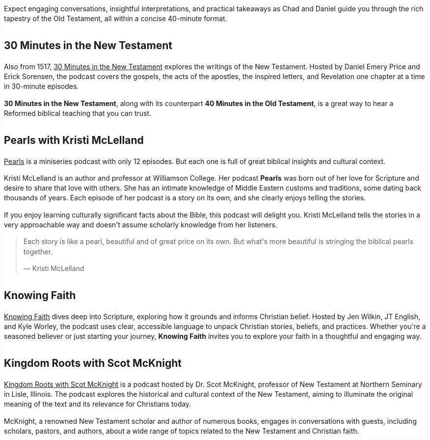 Expect engaging conversations, insightful interpretations, and practical takeaways as Chad and Daniel guide you through the rich tapestry of the Old Testament, all within a concise 40-minute format.

## 30 Minutes in the New Testament

Also from 1517, <a href="https://www.1517.org/podcasts/30-minutes-in-the-new-testament" target="_self" class="text-bold">30 Minutes in the New Testament</a> explores the writings of the New Testament. Hosted by Daniel Emery Price and Erick Sorensen, the podcast covers the gospels, the acts of the apostles, the inspired letters, and Revelation one chapter at a time in 30-minute episodes.

**30 Minutes in the New Testament**, along with its counterpart **40 Minutes in the Old Testament**, is a great way to hear a Reformed biblical teaching that you can trust.

## Pearls with Kristi McLelland

<a href="https://www.accessmore.com/pd/Pearls-with-Kristi-McLelland" target="_self" class="text-bold">Pearls</a> is a miniseries podcast with only 12 episodes. But each one is full of great biblical insights and cultural context.

Kristi McLelland is an author and professor at Williamson College. Her podcast **Pearls** was born out of her love for Scripture and desire to share that love with others. She has an intimate knowledge of Middle Eastern customs and traditions, some dating back thousands of years. Each episode of her podcast is a story on its own, and she clearly enjoys telling the stories.

If you enjoy learning culturally significant facts about the Bible, this podcast will delight you. Kristi McLelland tells the stories in a very approachable way and doesn't assume scholarly knowledge from her listeners.

> Each story is like a pearl, beautiful and of great price on its own. But what's more beautiful is stringing the biblical pearls together.
>
> &mdash; Kristi McLelland

## Knowing Faith

<a href="https://www.trainingthechurch.com/knowingfaith" target="_self" class="text-bold">Knowing Faith</a> dives deep into Scripture, exploring how it grounds and informs Christian belief. Hosted by Jen Wilkin, JT English, and Kyle Worley, the podcast uses clear, accessible language to unpack Christian stories, beliefs, and practices. Whether you're a seasoned believer or just starting your journey, **Knowing Faith** invites you to explore your faith in a thoughtful and engaging way.

## Kingdom Roots with Scot McKnight

<a href="https://www.northernpodcasts.com/home/kingdom-roots" target="_self" class="text-bold">Kingdom Roots with Scot McKnight</a> is a podcast hosted by Dr. Scot McKnight, professor of New Testament at Northern Seminary in Lisle, Illinois. The podcast explores the historical and cultural context of the New Testament, aiming to illuminate the original meaning of the text and its relevance for Christians today.

McKnight, a renowned New Testament scholar and author of numerous books, engages in conversations with guests, including scholars, pastors, and authors, about a wide range of topics related to the New Testament and Christian faith.
